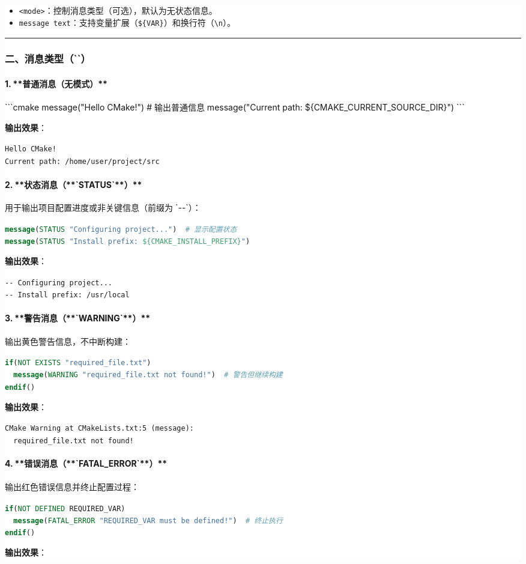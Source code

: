 + `<mode>`：控制消息类型（可选），默认为无状态信息。
+ `message text`：支持变量扩展（`${VAR}`）和换行符（`\n`）。

---

<h3 id="B9oIK">二、消息类型（`<mode>`）</h3>
<h4 id="ciTGk">1. **普通消息（无模式）**</h4>
```cmake
message("Hello CMake!")                   # 输出普通信息
message("Current path: ${CMAKE_CURRENT_SOURCE_DIR}")
```

**输出效果**：

```plain
Hello CMake!
Current path: /home/user/project/src
```

<h4 id="py9qX">2. **状态消息（**`STATUS`**）**</h4>
用于输出项目配置进度或非关键信息（前缀为 `--`）：

```cmake
message(STATUS "Configuring project...")  # 显示配置状态
message(STATUS "Install prefix: ${CMAKE_INSTALL_PREFIX}")
```

**输出效果**：

```plain
-- Configuring project...
-- Install prefix: /usr/local
```

<h4 id="oXefs">3. **警告消息（**`WARNING`**）**</h4>
输出黄色警告信息，不中断构建：

```cmake
if(NOT EXISTS "required_file.txt")
  message(WARNING "required_file.txt not found!")  # 警告但继续构建
endif()
```

**输出效果**：

```plain
CMake Warning at CMakeLists.txt:5 (message):
  required_file.txt not found!
```

<h4 id="dp8gB">4. **错误消息（**`FATAL_ERROR`**）**</h4>
输出红色错误信息并终止配置过程：

```cmake
if(NOT DEFINED REQUIRED_VAR)
  message(FATAL_ERROR "REQUIRED_VAR must be defined!")  # 终止执行
endif()
```

**输出效果**：
